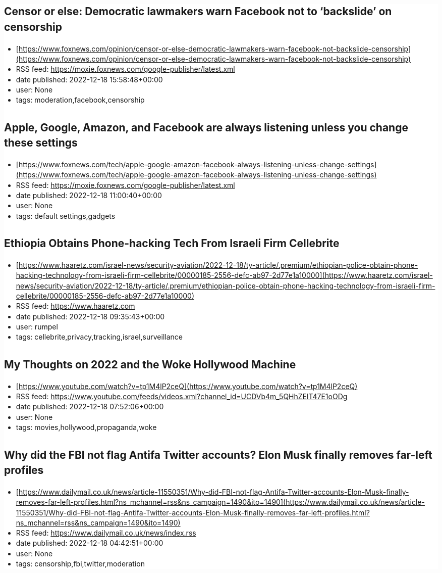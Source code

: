 
## Censor or else: Democratic lawmakers warn Facebook not to ‘backslide’ on censorship
 - [https://www.foxnews.com/opinion/censor-or-else-democratic-lawmakers-warn-facebook-not-backslide-censorship](https://www.foxnews.com/opinion/censor-or-else-democratic-lawmakers-warn-facebook-not-backslide-censorship)
 - RSS feed: https://moxie.foxnews.com/google-publisher/latest.xml
 - date published: 2022-12-18 15:58:48+00:00
 - user: None
 - tags: moderation,facebook,censorship


## Apple, Google, Amazon, and Facebook are always listening unless you change these settings
 - [https://www.foxnews.com/tech/apple-google-amazon-facebook-always-listening-unless-change-settings](https://www.foxnews.com/tech/apple-google-amazon-facebook-always-listening-unless-change-settings)
 - RSS feed: https://moxie.foxnews.com/google-publisher/latest.xml
 - date published: 2022-12-18 11:00:40+00:00
 - user: None
 - tags: default settings,gadgets


## Ethiopia Obtains Phone-hacking Tech From Israeli Firm Cellebrite
 - [https://www.haaretz.com/israel-news/security-aviation/2022-12-18/ty-article/.premium/ethiopian-police-obtain-phone-hacking-technology-from-israeli-firm-cellebrite/00000185-2556-defc-ab97-2d77e1a10000](https://www.haaretz.com/israel-news/security-aviation/2022-12-18/ty-article/.premium/ethiopian-police-obtain-phone-hacking-technology-from-israeli-firm-cellebrite/00000185-2556-defc-ab97-2d77e1a10000)
 - RSS feed: https://www.haaretz.com
 - date published: 2022-12-18 09:35:43+00:00
 - user: rumpel
 - tags: cellebrite,privacy,tracking,israel,surveillance


## My Thoughts on 2022 and the Woke Hollywood Machine
 - [https://www.youtube.com/watch?v=tp1M4lP2ceQ](https://www.youtube.com/watch?v=tp1M4lP2ceQ)
 - RSS feed: https://www.youtube.com/feeds/videos.xml?channel_id=UCDVb4m_5QHhZElT47E1oODg
 - date published: 2022-12-18 07:52:06+00:00
 - user: None
 - tags: movies,hollywood,propaganda,woke


## Why did the FBI not flag Antifa Twitter accounts? Elon Musk finally removes far-left profiles
 - [https://www.dailymail.co.uk/news/article-11550351/Why-did-FBI-not-flag-Antifa-Twitter-accounts-Elon-Musk-finally-removes-far-left-profiles.html?ns_mchannel=rss&ns_campaign=1490&ito=1490](https://www.dailymail.co.uk/news/article-11550351/Why-did-FBI-not-flag-Antifa-Twitter-accounts-Elon-Musk-finally-removes-far-left-profiles.html?ns_mchannel=rss&ns_campaign=1490&ito=1490)
 - RSS feed: https://www.dailymail.co.uk/news/index.rss
 - date published: 2022-12-18 04:42:51+00:00
 - user: None
 - tags: censorship,fbi,twitter,moderation
